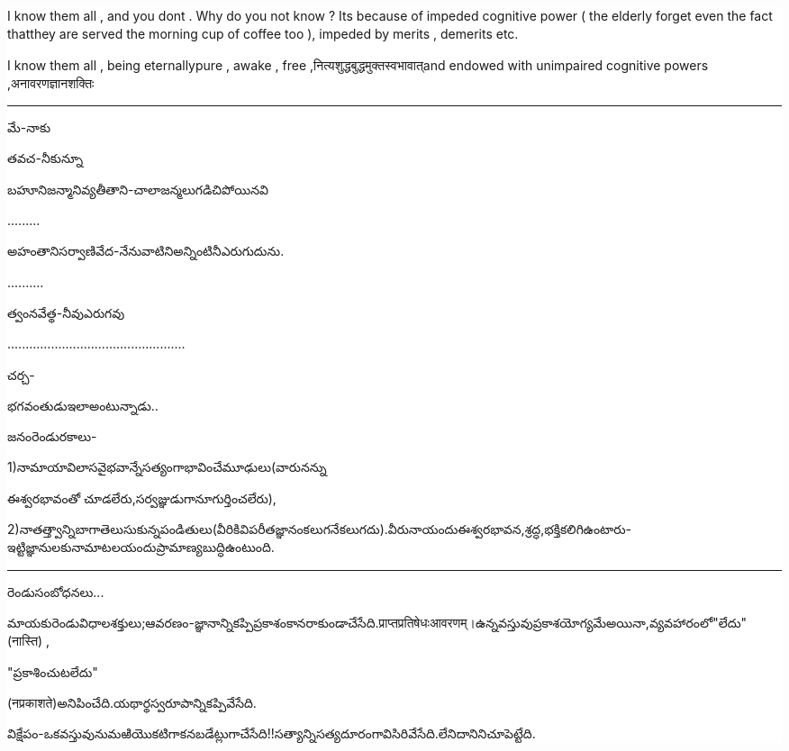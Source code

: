 I know them all , and you dont . Why do you not know ? Its because of impeded cognitive power \( the elderly forget even the fact thatthey are served the morning cup of coffee too \), impeded by merits , demerits etc.



I know them all , being eternallypure , awake , free ,नित्यशुद्धबुद्धमुक्तस्वभावात्and endowed with unimpaired cognitive powers ,अनावरणज्ञानशक्तिः

____________________________



మే-నాకు



తవచ-నీకున్నూ



బహూనిజన్మానివ్యతీతాని-చాలాజన్మలుగడిచిపోయినవి

.........

అహంతానిసర్వాణివేద-నేనువాటినిఅన్నింటినీఎరుగుదును.

..........

త్వంనవేత్థ-నీవుఎరుగవు

.................................................

చర్చ-

భగవంతుడుఇలాఅంటున్నాడు..



జనంరెండురకాలు-

1\)నామాయావిలాసవైభవాన్నేసత్యంగాభావించేమూఢులు\(వారునన్ను

ఈశ్వరభావంతో చూడలేరు,సర్వజ్ఞుడుగానూగుర్తించలేరు\),



2\)నాతత్త్వాన్నిబాగాతెలుసుకున్నపండితులు\(వీరికివిపరీతజ్ఞానంకలుగనేకలుగదు\).వీరునాయందుఈశ్వరభావన,శ్రద్ధ,భక్తికలిగిఉంటారు-ఇట్టిజ్ఞానులకునామాటలయందుప్రామాణ్యబుద్ధిఉంటుంది.

_____ _____ _____ _____



రెండుసంబోధనలు...



మాయకురెండువిధాలశక్తులు;ఆవరణం-జ్ఞానాన్నికప్పిప్రకాశంకానరాకుండాచేసేది.प्राप्तप्रतिषेधःआवरणम्।ఉన్నవస్తువుప్రకాశయోగ్యమేఅయినా,వ్యవహారంలో"లేదు" \(नास्ति\) ,

"ప్రకాశించుటలేదు"

\(नप्रकाशते\)అనిపించేది.యథార్థస్వరూపాన్నికప్పివేసేది.



విక్షేపం-ఒకవస్తువునుమఱియొకటిగాకనబడేట్లుగాచేసేది\!\!సత్యాన్నిసత్యదూరంగావిసిరివేసేది.లేనిదానినిచూపెట్టేది.

